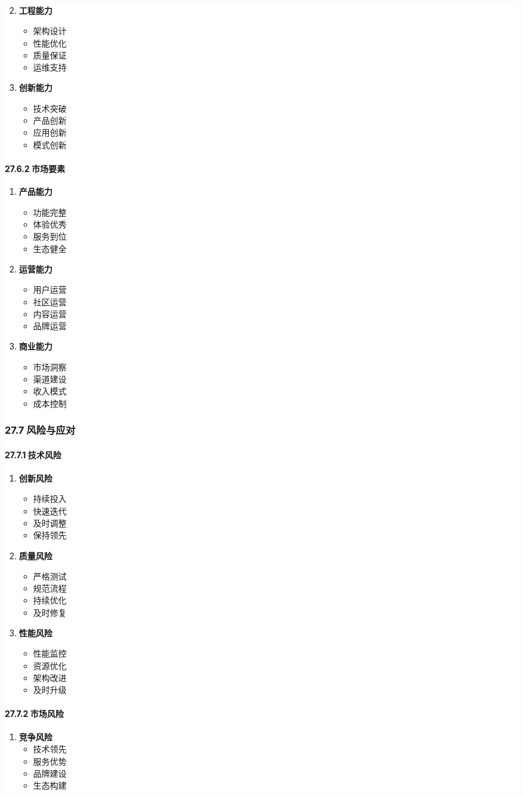 2. **工程能力**
   - 架构设计
   - 性能优化
   - 质量保证
   - 运维支持

3. **创新能力**
   - 技术突破
   - 产品创新
   - 应用创新
   - 模式创新

#### 27.6.2 市场要素
1. **产品能力**
   - 功能完整
   - 体验优秀
   - 服务到位
   - 生态健全

2. **运营能力**
   - 用户运营
   - 社区运营
   - 内容运营
   - 品牌运营

3. **商业能力**
   - 市场洞察
   - 渠道建设
   - 收入模式
   - 成本控制

### 27.7 风险与应对

#### 27.7.1 技术风险
1. **创新风险**
   - 持续投入
   - 快速迭代
   - 及时调整
   - 保持领先

2. **质量风险**
   - 严格测试
   - 规范流程
   - 持续优化
   - 及时修复

3. **性能风险**
   - 性能监控
   - 资源优化
   - 架构改进
   - 及时升级

#### 27.7.2 市场风险
1. **竞争风险**
   - 技术领先
   - 服务优势
   - 品牌建设
   - 生态构建
